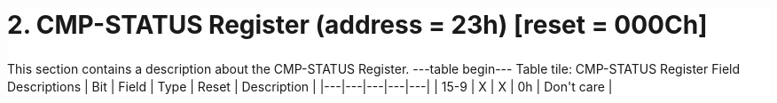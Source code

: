 # 2. CMP-STATUS Register (address = 23h) [reset = 000Ch]
This section contains a description about the CMP-STATUS Register.
---table begin---
Table tile: CMP-STATUS Register Field Descriptions
| Bit | Field | Type | Reset | Description |
|---|---|---|---|---|
| 15-9 | X | X | 0h | Don't care |
